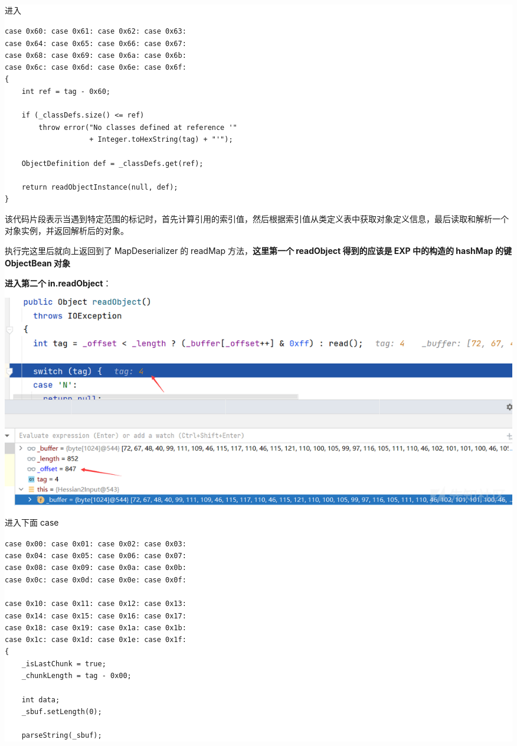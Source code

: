 进入

```plain
case 0x60: case 0x61: case 0x62: case 0x63:
case 0x64: case 0x65: case 0x66: case 0x67:
case 0x68: case 0x69: case 0x6a: case 0x6b:
case 0x6c: case 0x6d: case 0x6e: case 0x6f:
{
    int ref = tag - 0x60;

    if (_classDefs.size() <= ref)
        throw error("No classes defined at reference '"
                    + Integer.toHexString(tag) + "'");

    ObjectDefinition def = _classDefs.get(ref);

    return readObjectInstance(null, def);
}
```

该代码片段表示当遇到特定范围的标记时，首先计算引用的索引值，然后根据索引值从类定义表中获取对象定义信息，最后读取和解析一个对象实例，并返回解析后的对象。

执行完这里后就向上返回到了 MapDeserializer 的 readMap 方法，**这里第一个 readObject 得到的应该是 EXP 中的构造的 hashMap 的键 ObjectBean 对象**

**进入第二个 in.readObject**：

[![](assets/1707953964-cbc6792555665a8fd49514bed8564e45.png)](https://xzfile.aliyuncs.com/media/upload/picture/20240205205116-407321ce-c425-1.png)

进入下面 case

```plain
case 0x00: case 0x01: case 0x02: case 0x03:
case 0x04: case 0x05: case 0x06: case 0x07:
case 0x08: case 0x09: case 0x0a: case 0x0b:
case 0x0c: case 0x0d: case 0x0e: case 0x0f:

case 0x10: case 0x11: case 0x12: case 0x13:
case 0x14: case 0x15: case 0x16: case 0x17:
case 0x18: case 0x19: case 0x1a: case 0x1b:
case 0x1c: case 0x1d: case 0x1e: case 0x1f:
{
    _isLastChunk = true;
    _chunkLength = tag - 0x00;

    int data;
    _sbuf.setLength(0);

    parseString(_sbuf);
```